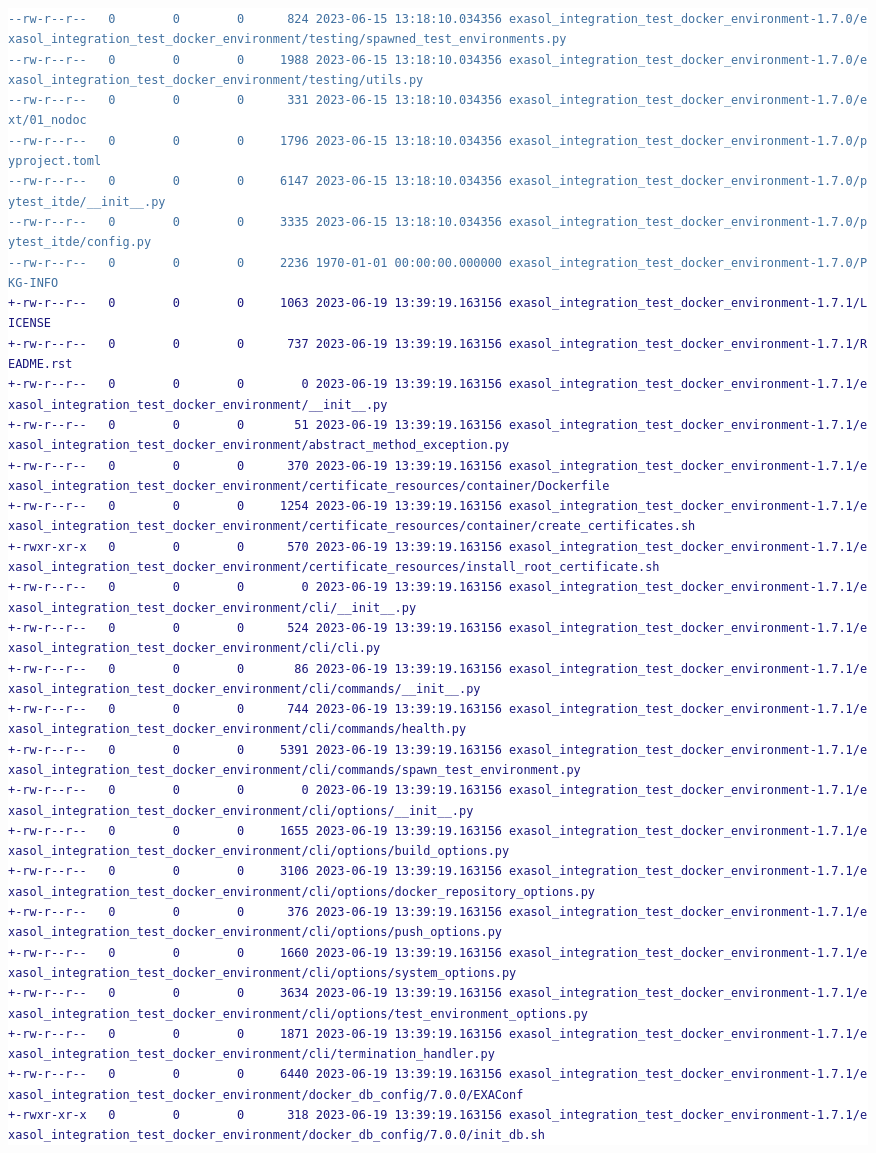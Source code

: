 ```diff
--rw-r--r--   0        0        0      824 2023-06-15 13:18:10.034356 exasol_integration_test_docker_environment-1.7.0/exasol_integration_test_docker_environment/testing/spawned_test_environments.py
--rw-r--r--   0        0        0     1988 2023-06-15 13:18:10.034356 exasol_integration_test_docker_environment-1.7.0/exasol_integration_test_docker_environment/testing/utils.py
--rw-r--r--   0        0        0      331 2023-06-15 13:18:10.034356 exasol_integration_test_docker_environment-1.7.0/ext/01_nodoc
--rw-r--r--   0        0        0     1796 2023-06-15 13:18:10.034356 exasol_integration_test_docker_environment-1.7.0/pyproject.toml
--rw-r--r--   0        0        0     6147 2023-06-15 13:18:10.034356 exasol_integration_test_docker_environment-1.7.0/pytest_itde/__init__.py
--rw-r--r--   0        0        0     3335 2023-06-15 13:18:10.034356 exasol_integration_test_docker_environment-1.7.0/pytest_itde/config.py
--rw-r--r--   0        0        0     2236 1970-01-01 00:00:00.000000 exasol_integration_test_docker_environment-1.7.0/PKG-INFO
+-rw-r--r--   0        0        0     1063 2023-06-19 13:39:19.163156 exasol_integration_test_docker_environment-1.7.1/LICENSE
+-rw-r--r--   0        0        0      737 2023-06-19 13:39:19.163156 exasol_integration_test_docker_environment-1.7.1/README.rst
+-rw-r--r--   0        0        0        0 2023-06-19 13:39:19.163156 exasol_integration_test_docker_environment-1.7.1/exasol_integration_test_docker_environment/__init__.py
+-rw-r--r--   0        0        0       51 2023-06-19 13:39:19.163156 exasol_integration_test_docker_environment-1.7.1/exasol_integration_test_docker_environment/abstract_method_exception.py
+-rw-r--r--   0        0        0      370 2023-06-19 13:39:19.163156 exasol_integration_test_docker_environment-1.7.1/exasol_integration_test_docker_environment/certificate_resources/container/Dockerfile
+-rw-r--r--   0        0        0     1254 2023-06-19 13:39:19.163156 exasol_integration_test_docker_environment-1.7.1/exasol_integration_test_docker_environment/certificate_resources/container/create_certificates.sh
+-rwxr-xr-x   0        0        0      570 2023-06-19 13:39:19.163156 exasol_integration_test_docker_environment-1.7.1/exasol_integration_test_docker_environment/certificate_resources/install_root_certificate.sh
+-rw-r--r--   0        0        0        0 2023-06-19 13:39:19.163156 exasol_integration_test_docker_environment-1.7.1/exasol_integration_test_docker_environment/cli/__init__.py
+-rw-r--r--   0        0        0      524 2023-06-19 13:39:19.163156 exasol_integration_test_docker_environment-1.7.1/exasol_integration_test_docker_environment/cli/cli.py
+-rw-r--r--   0        0        0       86 2023-06-19 13:39:19.163156 exasol_integration_test_docker_environment-1.7.1/exasol_integration_test_docker_environment/cli/commands/__init__.py
+-rw-r--r--   0        0        0      744 2023-06-19 13:39:19.163156 exasol_integration_test_docker_environment-1.7.1/exasol_integration_test_docker_environment/cli/commands/health.py
+-rw-r--r--   0        0        0     5391 2023-06-19 13:39:19.163156 exasol_integration_test_docker_environment-1.7.1/exasol_integration_test_docker_environment/cli/commands/spawn_test_environment.py
+-rw-r--r--   0        0        0        0 2023-06-19 13:39:19.163156 exasol_integration_test_docker_environment-1.7.1/exasol_integration_test_docker_environment/cli/options/__init__.py
+-rw-r--r--   0        0        0     1655 2023-06-19 13:39:19.163156 exasol_integration_test_docker_environment-1.7.1/exasol_integration_test_docker_environment/cli/options/build_options.py
+-rw-r--r--   0        0        0     3106 2023-06-19 13:39:19.163156 exasol_integration_test_docker_environment-1.7.1/exasol_integration_test_docker_environment/cli/options/docker_repository_options.py
+-rw-r--r--   0        0        0      376 2023-06-19 13:39:19.163156 exasol_integration_test_docker_environment-1.7.1/exasol_integration_test_docker_environment/cli/options/push_options.py
+-rw-r--r--   0        0        0     1660 2023-06-19 13:39:19.163156 exasol_integration_test_docker_environment-1.7.1/exasol_integration_test_docker_environment/cli/options/system_options.py
+-rw-r--r--   0        0        0     3634 2023-06-19 13:39:19.163156 exasol_integration_test_docker_environment-1.7.1/exasol_integration_test_docker_environment/cli/options/test_environment_options.py
+-rw-r--r--   0        0        0     1871 2023-06-19 13:39:19.163156 exasol_integration_test_docker_environment-1.7.1/exasol_integration_test_docker_environment/cli/termination_handler.py
+-rw-r--r--   0        0        0     6440 2023-06-19 13:39:19.163156 exasol_integration_test_docker_environment-1.7.1/exasol_integration_test_docker_environment/docker_db_config/7.0.0/EXAConf
+-rwxr-xr-x   0        0        0      318 2023-06-19 13:39:19.163156 exasol_integration_test_docker_environment-1.7.1/exasol_integration_test_docker_environment/docker_db_config/7.0.0/init_db.sh
```